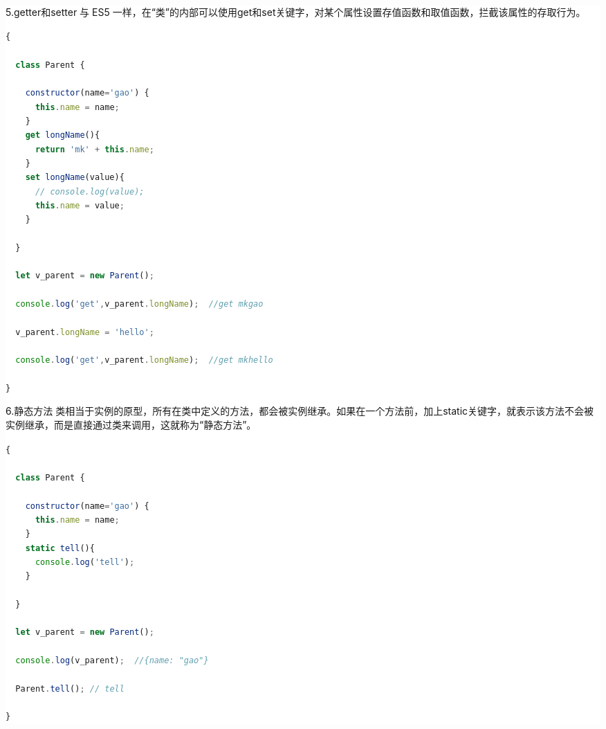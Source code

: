 5.getter和setter
与 ES5 一样，在“类”的内部可以使用get和set关键字，对某个属性设置存值函数和取值函数，拦截该属性的存取行为。

```javascript
{

  class Parent {

    constructor(name='gao') {
      this.name = name;
    } 
    get longName(){
      return 'mk' + this.name;
    }
    set longName(value){
      // console.log(value);
      this.name = value;
    }

  }

  let v_parent = new Parent();

  console.log('get',v_parent.longName);  //get mkgao

  v_parent.longName = 'hello';

  console.log('get',v_parent.longName);  //get mkhello

}
```

6.静态方法
类相当于实例的原型，所有在类中定义的方法，都会被实例继承。如果在一个方法前，加上static关键字，就表示该方法不会被实例继承，而是直接通过类来调用，这就称为“静态方法”。

```javascript
{

  class Parent {

    constructor(name='gao') {
      this.name = name;
    } 
    static tell(){
      console.log('tell');
    }

  }

  let v_parent = new Parent();

  console.log(v_parent);  //{name: "gao"}

  Parent.tell(); // tell

}
```
